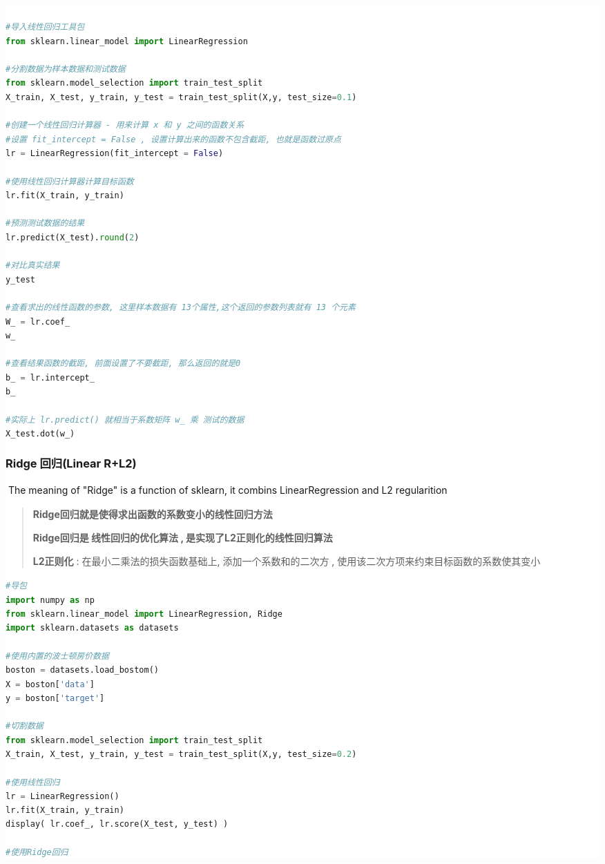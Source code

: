 ```python

#导入线性回归工具包
from sklearn.linear_model import LinearRegression

#分割数据为样本数据和测试数据
from sklearn.model_selection import train_test_split
X_train, X_test, y_train, y_test = train_test_split(X,y, test_size=0.1)

#创建一个线性回归计算器 - 用来计算 x 和 y 之间的函数关系
#设置 fit_intercept = False , 设置计算出来的函数不包含截距, 也就是函数过原点
lr = LinearRegression(fit_intercept = False)

#使用线性回归计算器计算目标函数
lr.fit(X_train, y_train)

#预测测试数据的结果
lr.predict(X_test).round(2)

#对比真实结果
y_test

#查看求出的线性函数的参数, 这里样本数据有 13个属性,这个返回的参数列表就有 13 个元素
W_ = lr.coef_
w_

#查看结果函数的截距, 前面设置了不要截距, 那么返回的就是0
b_ = lr.intercept_
b_

#实际上 lr.predict() 就相当于系数矩阵 w_ 乘 测试的数据
X_test.dot(w_)
```

### Ridge 回归(Linear R+L2)

​	The meaning of "Ridge" is a function of sklearn, it combins LinearRegression and L2 regularition

> **Ridge回归就是使得求出函数的系数变小的线性回归方法**
>
> **Ridge回归是 线性回归的优化算法 , 是实现了L2正则化的线性回归算法**
>
> **L2正则化** : 在最小二乘法的损失函数基础上, 添加一个系数和的二次方 , 使用该二次方项来约束目标函数的系数使其变小

```python
#导包
import numpy as np
from sklearn.linear_model import LinearRegression, Ridge
import sklearn.datasets as datasets

#使用内置的波士顿房价数据
boston = datasets.load_bostom()
X = boston['data']
y = boston['target']

#切割数据
from sklearn.model_selection import train_test_split
X_train, X_test, y_train, y_test = train_test_split(X,y, test_size=0.2)

#使用线性回归
lr = LinearRegression()
lr.fit(X_train, y_train)
display( lr.coef_, lr.score(X_test, y_test) )

#使用Ridge回归
```